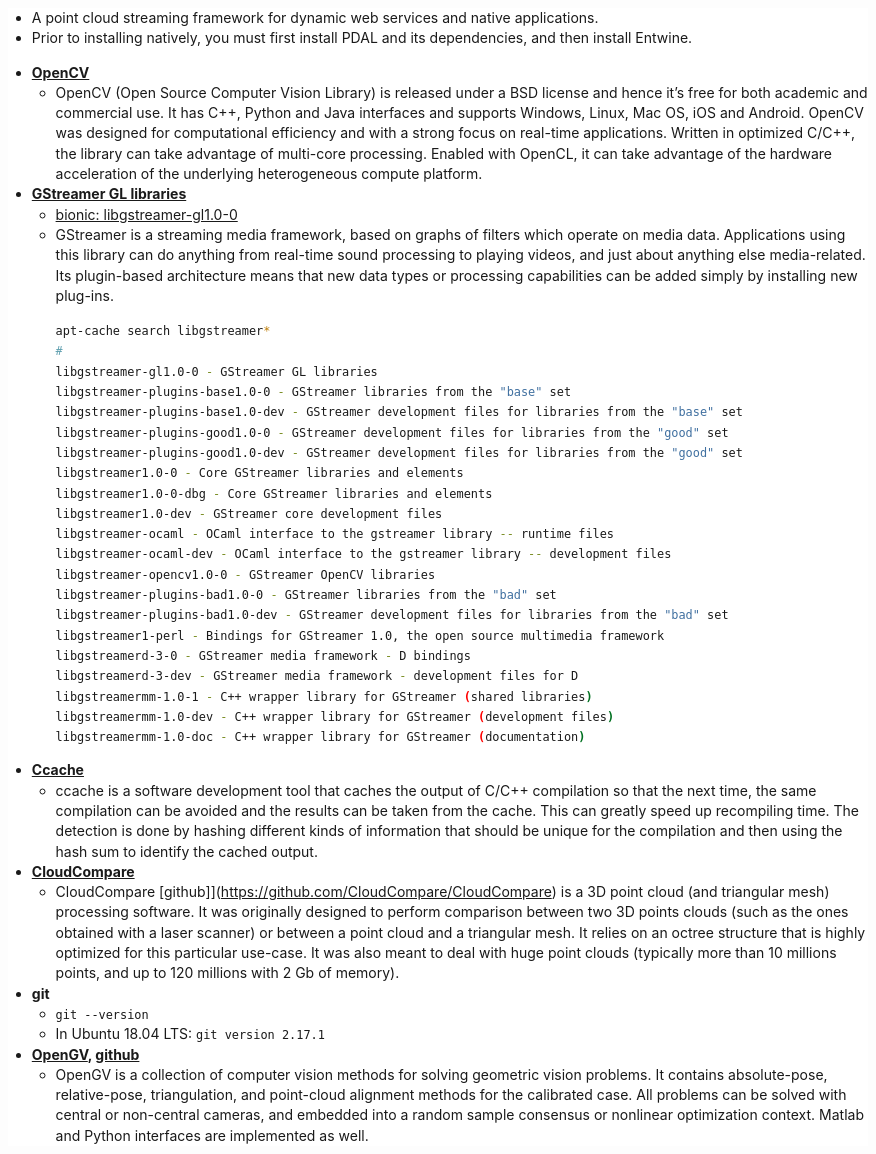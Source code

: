   - A point cloud streaming framework for dynamic web services and native applications.
  - Prior to installing natively, you must first install PDAL and its dependencies, and then install Entwine.
* **[OpenCV](https://opencv.org/)**
  - OpenCV (Open Source Computer Vision Library) is released under a BSD license and hence it’s free for both academic and commercial use. It has C++, Python and Java interfaces and supports Windows, Linux, Mac OS, iOS and Android. OpenCV was designed for computational efficiency and with a strong focus on real-time applications. Written in optimized C/C++, the library can take advantage of multi-core processing. Enabled with OpenCL, it can take advantage of the hardware acceleration of the underlying heterogeneous compute platform.
* **[GStreamer GL libraries](https://gstreamer.freedesktop.org/data/doc/gstreamer/head/gst-plugins-base-libs/html/gl.html)**
  - [bionic: libgstreamer-gl1.0-0](https://launchpad.net/ubuntu/bionic/+package/libgstreamer-gl1.0-0)
  - GStreamer is a streaming media framework, based on graphs of filters
 which operate on media data. Applications using this library can do
 anything from real-time sound processing to playing videos, and just
 about anything else media-related. Its plugin-based architecture means
 that new data types or processing capabilities can be added simply by
 installing new plug-ins.
    ```bash
    apt-cache search libgstreamer*
    #
    libgstreamer-gl1.0-0 - GStreamer GL libraries
    libgstreamer-plugins-base1.0-0 - GStreamer libraries from the "base" set
    libgstreamer-plugins-base1.0-dev - GStreamer development files for libraries from the "base" set
    libgstreamer-plugins-good1.0-0 - GStreamer development files for libraries from the "good" set
    libgstreamer-plugins-good1.0-dev - GStreamer development files for libraries from the "good" set
    libgstreamer1.0-0 - Core GStreamer libraries and elements
    libgstreamer1.0-0-dbg - Core GStreamer libraries and elements
    libgstreamer1.0-dev - GStreamer core development files
    libgstreamer-ocaml - OCaml interface to the gstreamer library -- runtime files
    libgstreamer-ocaml-dev - OCaml interface to the gstreamer library -- development files
    libgstreamer-opencv1.0-0 - GStreamer OpenCV libraries
    libgstreamer-plugins-bad1.0-0 - GStreamer libraries from the "bad" set
    libgstreamer-plugins-bad1.0-dev - GStreamer development files for libraries from the "bad" set
    libgstreamer1-perl - Bindings for GStreamer 1.0, the open source multimedia framework
    libgstreamerd-3-0 - GStreamer media framework - D bindings
    libgstreamerd-3-dev - GStreamer media framework - development files for D
    libgstreamermm-1.0-1 - C++ wrapper library for GStreamer (shared libraries)
    libgstreamermm-1.0-dev - C++ wrapper library for GStreamer (development files)
    libgstreamermm-1.0-doc - C++ wrapper library for GStreamer (documentation)
    ```
* **[Ccache](https://en.wikipedia.org/wiki/Ccache)**
  - ccache is a software development tool that caches the output of C/C++ compilation so that the next time, the same compilation can be avoided and the results can be taken from the cache. This can greatly speed up recompiling time. The detection is done by hashing different kinds of information that should be unique for the compilation and then using the hash sum to identify the cached output.
* **[CloudCompare](http://www.danielgm.net/cc/)**
  - CloudCompare [github]](https://github.com/CloudCompare/CloudCompare) is a 3D point cloud (and triangular mesh) processing software. It was originally designed to perform comparison between two 3D points clouds (such as the ones obtained with a laser scanner) or between a point cloud and a triangular mesh. It relies on an octree structure that is highly optimized for this particular use-case. It was also meant to deal with huge point clouds (typically more than 10 millions points, and up to 120 millions with 2 Gb of memory).
* **git**
  - `git --version`
  - In Ubuntu 18.04 LTS: `git version 2.17.1`
* **[OpenGV](http://laurentkneip.github.io/opengv), [github](https://github.com/laurentkneip/opengv)**
  - OpenGV is a collection of computer vision methods for solving geometric vision problems. It contains absolute-pose, relative-pose, triangulation, and point-cloud alignment methods for the calibrated case. All problems can be solved with central or non-central cameras, and embedded into a random sample consensus or nonlinear optimization context. Matlab and Python interfaces are implemented as well.